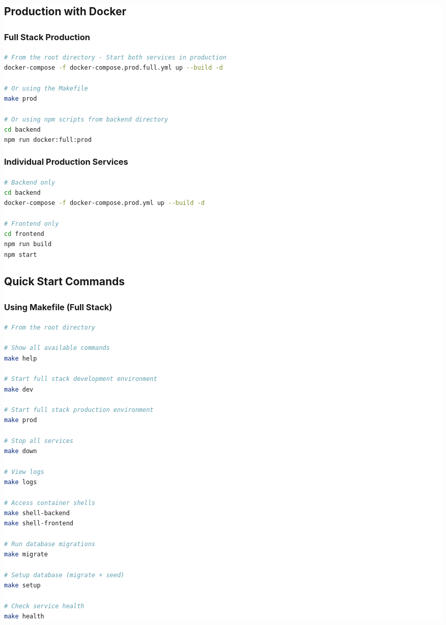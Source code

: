 ## Production with Docker

### Full Stack Production

```bash
# From the root directory - Start both services in production
docker-compose -f docker-compose.prod.full.yml up --build -d

# Or using the Makefile
make prod

# Or using npm scripts from backend directory
cd backend
npm run docker:full:prod
```

### Individual Production Services

```bash
# Backend only
cd backend
docker-compose -f docker-compose.prod.yml up --build -d

# Frontend only
cd frontend
npm run build
npm start
```

## Quick Start Commands

### Using Makefile (Full Stack)

```bash
# From the root directory

# Show all available commands
make help

# Start full stack development environment
make dev

# Start full stack production environment
make prod

# Stop all services
make down

# View logs
make logs

# Access container shells
make shell-backend
make shell-frontend

# Run database migrations
make migrate

# Setup database (migrate + seed)
make setup

# Check service health
make health
```